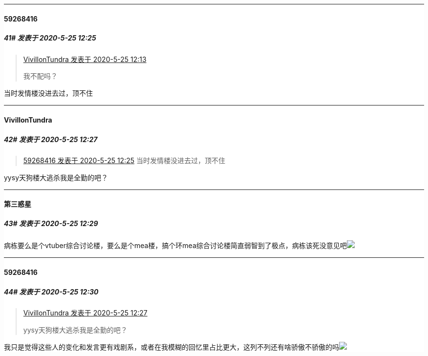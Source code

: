 

*****

####  59268416  
##### 41#       发表于 2020-5-25 12:25



<blockquote><a href="httphttps://bbs.saraba1st.com/2b/forum.php?mod=redirect&amp;goto=findpost&amp;pid=47550338&amp;ptid=1937470" target="_blank">VivillonTundra 发表于 2020-5-25 12:13</a>

我不配吗？</blockquote>
当时发情楼没进去过，顶不住







*****

####  VivillonTundra  
##### 42#       发表于 2020-5-25 12:27



<blockquote><a href="httphttps://bbs.saraba1st.com/2b/forum.php?mod=redirect&amp;goto=findpost&amp;pid=47550533&amp;ptid=1937470" target="_blank">59268416 发表于 2020-5-25 12:25</a>
当时发情楼没进去过，顶不住</blockquote>
yysy天狗楼大逃杀我是全勤的吧？







*****

####  第三惑星  
##### 43#       发表于 2020-5-25 12:29




病栋要么是个vtuber综合讨论楼，要么是个mea楼，搞个环mea综合讨论楼简直弱智到了极点，病栋该死没意见吧<img src="https://static.saraba1st.com/image/smiley/face2017/067.png" referrerpolicy="no-referrer">







*****

####  59268416  
##### 44#       发表于 2020-5-25 12:30



<blockquote><a href="httphttps://bbs.saraba1st.com/2b/forum.php?mod=redirect&amp;goto=findpost&amp;pid=47550563&amp;ptid=1937470" target="_blank">VivillonTundra 发表于 2020-5-25 12:27</a>

yysy天狗楼大逃杀我是全勤的吧？</blockquote>
我只是觉得这些人的变化和发言更有戏剧系，或者在我模糊的回忆里占比更大，这列不列还有啥骄傲不骄傲的吗<img src="https://static.saraba1st.com/image/smiley/face2017/068.png" referrerpolicy="no-referrer">
